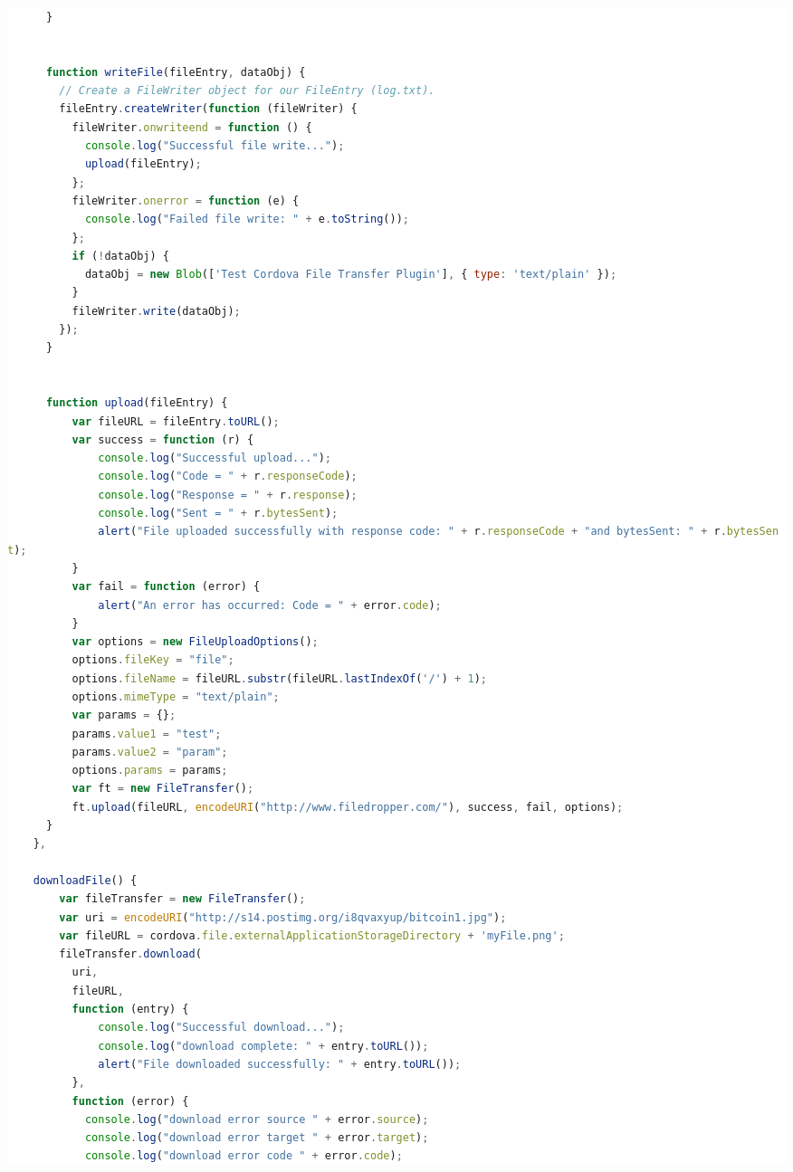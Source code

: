 ```javascript
      }


      function writeFile(fileEntry, dataObj) {
        // Create a FileWriter object for our FileEntry (log.txt).
        fileEntry.createWriter(function (fileWriter) {
          fileWriter.onwriteend = function () {
            console.log("Successful file write...");
            upload(fileEntry);
          };
          fileWriter.onerror = function (e) {
            console.log("Failed file write: " + e.toString());
          };
          if (!dataObj) {
            dataObj = new Blob(['Test Cordova File Transfer Plugin'], { type: 'text/plain' });
          }
          fileWriter.write(dataObj);
        });
      }


      function upload(fileEntry) {
          var fileURL = fileEntry.toURL();
          var success = function (r) {
              console.log("Successful upload...");
              console.log("Code = " + r.responseCode);
              console.log("Response = " + r.response);
              console.log("Sent = " + r.bytesSent);
              alert("File uploaded successfully with response code: " + r.responseCode + "and bytesSent: " + r.bytesSent);
          }
          var fail = function (error) {
              alert("An error has occurred: Code = " + error.code);
          }
          var options = new FileUploadOptions();
          options.fileKey = "file";
          options.fileName = fileURL.substr(fileURL.lastIndexOf('/') + 1);
          options.mimeType = "text/plain";
          var params = {};
          params.value1 = "test";
          params.value2 = "param";
          options.params = params;
          var ft = new FileTransfer();
          ft.upload(fileURL, encodeURI("http://www.filedropper.com/"), success, fail, options);
      }
    },

    downloadFile() {
        var fileTransfer = new FileTransfer();
        var uri = encodeURI("http://s14.postimg.org/i8qvaxyup/bitcoin1.jpg");
        var fileURL = cordova.file.externalApplicationStorageDirectory + 'myFile.png';
        fileTransfer.download(
          uri,
          fileURL,
          function (entry) {
              console.log("Successful download...");
              console.log("download complete: " + entry.toURL());
              alert("File downloaded successfully: " + entry.toURL());
          },
          function (error) {
            console.log("download error source " + error.source);
            console.log("download error target " + error.target);
            console.log("download error code " + error.code);
```